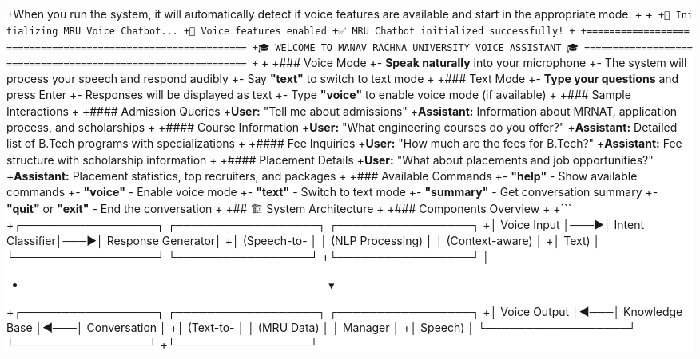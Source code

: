 +When you run the system, it will automatically detect if voice features are available and start in the appropriate mode.
+
+```
+🚀 Initializing MRU Voice Chatbot...
+🎤 Voice features enabled
+✅ MRU Chatbot initialized successfully!
+
+============================================================
+🎓 WELCOME TO MANAV RACHNA UNIVERSITY VOICE ASSISTANT 🎓
+============================================================
+```
+
+### Voice Mode
+- **Speak naturally** into your microphone
+- The system will process your speech and respond audibly
+- Say **"text"** to switch to text mode
+
+### Text Mode
+- **Type your questions** and press Enter
+- Responses will be displayed as text
+- Type **"voice"** to enable voice mode (if available)
+
+### Sample Interactions
+
+#### Admission Queries
+**User:** "Tell me about admissions"
+**Assistant:** Information about MRNAT, application process, and scholarships
+
+#### Course Information
+**User:** "What engineering courses do you offer?"
+**Assistant:** Detailed list of B.Tech programs with specializations
+
+#### Fee Inquiries
+**User:** "How much are the fees for B.Tech?"
+**Assistant:** Fee structure with scholarship information
+
+#### Placement Details
+**User:** "What about placements and job opportunities?"
+**Assistant:** Placement statistics, top recruiters, and packages
+
+### Available Commands
+- **"help"** - Show available commands
+- **"voice"** - Enable voice mode
+- **"text"** - Switch to text mode
+- **"summary"** - Get conversation summary
+- **"quit"** or **"exit"** - End the conversation
+
+## 🏗️ System Architecture
+
+### Components Overview
+
+```
+┌─────────────────┐    ┌──────────────────┐    ┌─────────────────┐
+│   Voice Input   │───▶│  Intent Classifier│───▶│ Response Generator│
+│  (Speech-to-    │    │  (NLP Processing) │    │  (Context-aware)  │
+│     Text)       │    └──────────────────┘    └─────────────────┘
+└─────────────────┘                                       │
+                                                          ▼
+┌─────────────────┐    ┌──────────────────┐    ┌─────────────────┐
+│  Voice Output   │◀───│  Knowledge Base  │◀───│ Conversation    │
+│  (Text-to-      │    │  (MRU Data)      │    │ Manager         │
+│    Speech)      │    └──────────────────┘    └─────────────────┘
+└─────────────────┘